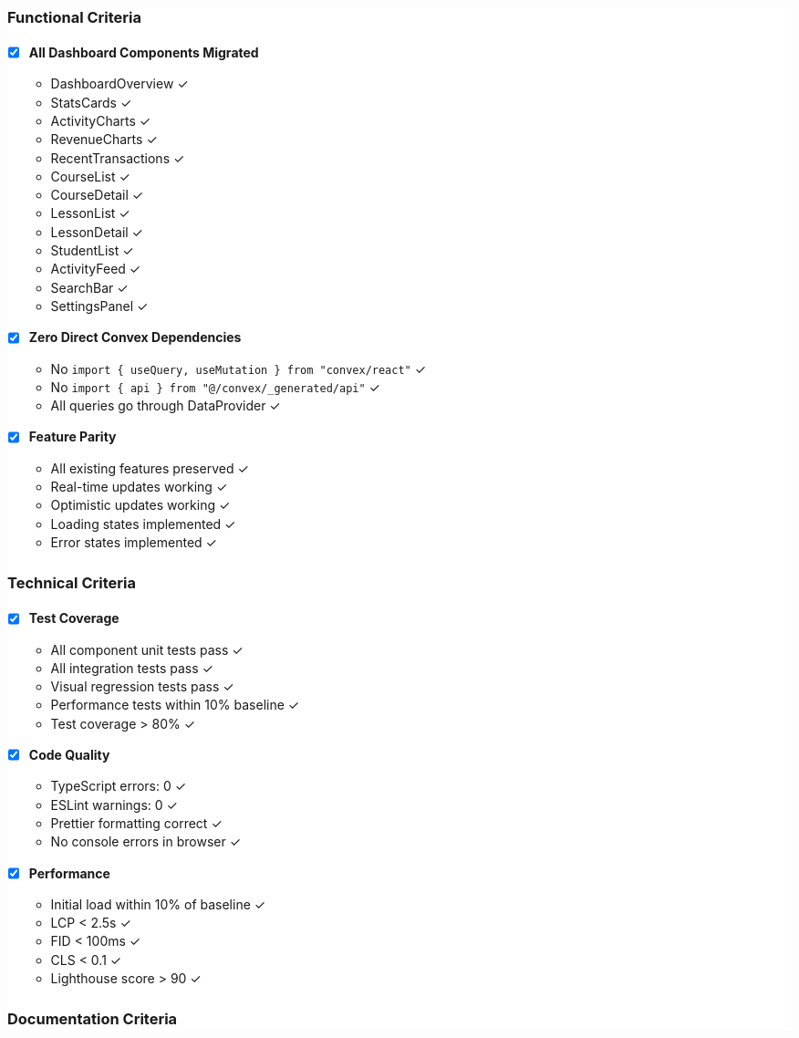 ### Functional Criteria

- [x] **All Dashboard Components Migrated**
  - DashboardOverview ✓
  - StatsCards ✓
  - ActivityCharts ✓
  - RevenueCharts ✓
  - RecentTransactions ✓
  - CourseList ✓
  - CourseDetail ✓
  - LessonList ✓
  - LessonDetail ✓
  - StudentList ✓
  - ActivityFeed ✓
  - SearchBar ✓
  - SettingsPanel ✓

- [x] **Zero Direct Convex Dependencies**
  - No `import { useQuery, useMutation } from "convex/react"` ✓
  - No `import { api } from "@/convex/_generated/api"` ✓
  - All queries go through DataProvider ✓

- [x] **Feature Parity**
  - All existing features preserved ✓
  - Real-time updates working ✓
  - Optimistic updates working ✓
  - Loading states implemented ✓
  - Error states implemented ✓

### Technical Criteria

- [x] **Test Coverage**
  - All component unit tests pass ✓
  - All integration tests pass ✓
  - Visual regression tests pass ✓
  - Performance tests within 10% baseline ✓
  - Test coverage > 80% ✓

- [x] **Code Quality**
  - TypeScript errors: 0 ✓
  - ESLint warnings: 0 ✓
  - Prettier formatting correct ✓
  - No console errors in browser ✓

- [x] **Performance**
  - Initial load within 10% of baseline ✓
  - LCP < 2.5s ✓
  - FID < 100ms ✓
  - CLS < 0.1 ✓
  - Lighthouse score > 90 ✓

### Documentation Criteria
